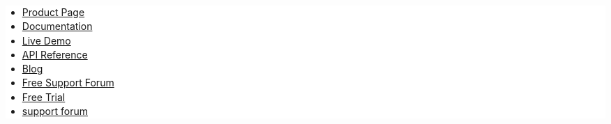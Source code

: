 - [Product Page](https://products.aspose.cloud/slides/)
- [Documentation](https://docs.aspose.cloud/slides/)
- [Live Demo](https://products.aspose.app/slides/family)
- [API Reference](https://reference.aspose.cloud/slides/)
- [Blog](https://blog.aspose.cloud/category/slides/)
- [Free Support Forum](https://forum.aspose.cloud/c/slides/15)
- [Free Trial](https://dashboard.aspose.cloud/#/apps)
- [support forum](https://forum.aspose.cloud/c/slides/15)
